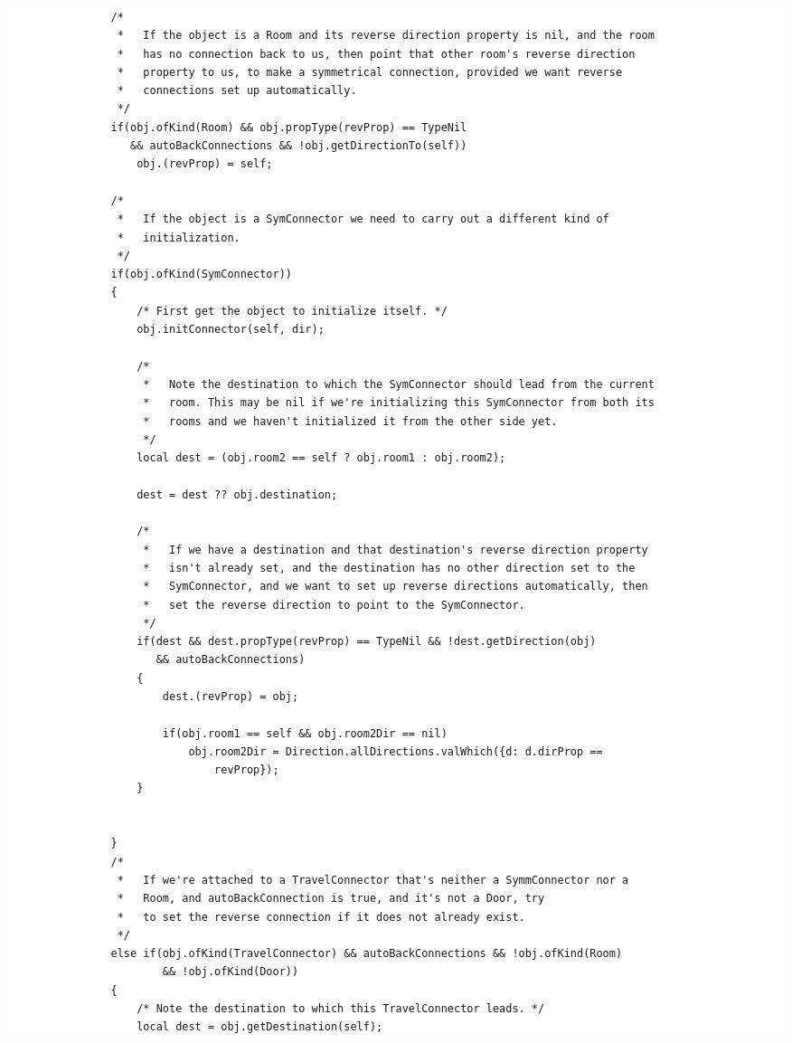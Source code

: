                     /* 
                     *   If the object is a Room and its reverse direction property is nil, and the room
                     *   has no connection back to us, then point that other room's reverse direction
                     *   property to us, to make a symmetrical connection, provided we want reverse
                     *   connections set up automatically.
                     */
                    if(obj.ofKind(Room) && obj.propType(revProp) == TypeNil
                       && autoBackConnections && !obj.getDirectionTo(self))
                        obj.(revProp) = self;
                    
                    /*  
                     *   If the object is a SymConnector we need to carry out a different kind of
                     *   initialization.
                     */
                    if(obj.ofKind(SymConnector))
                    {
                        /* First get the object to initialize itself. */
                        obj.initConnector(self, dir);
                        
                        /* 
                         *   Note the destination to which the SymConnector should lead from the current
                         *   room. This may be nil if we're initializing this SymConnector from both its
                         *   rooms and we haven't initialized it from the other side yet.
                         */
                        local dest = (obj.room2 == self ? obj.room1 : obj.room2);
                        
                        dest = dest ?? obj.destination;
                        
                        /*  
                         *   If we have a destination and that destination's reverse direction property
                         *   isn't already set, and the destination has no other direction set to the
                         *   SymConnector, and we want to set up reverse directions automatically, then
                         *   set the reverse direction to point to the SymConnector.
                         */
                        if(dest && dest.propType(revProp) == TypeNil && !dest.getDirection(obj)
                           && autoBackConnections)
                        {
                            dest.(revProp) = obj;
                            
                            if(obj.room1 == self && obj.room2Dir == nil)
                                obj.room2Dir = Direction.allDirections.valWhich({d: d.dirProp ==
                                    revProp});
                        }
                        
                                             
                    }
                    /* 
                     *   If we're attached to a TravelConnector that's neither a SymmConnector nor a
                     *   Room, and autoBackConnection is true, and it's not a Door, try
                     *   to set the reverse connection if it does not already exist.
                     */
                    else if(obj.ofKind(TravelConnector) && autoBackConnections && !obj.ofKind(Room) 
                            && !obj.ofKind(Door))
                    {
                        /* Note the destination to which this TravelConnector leads. */
                        local dest = obj.getDestination(self);
                        